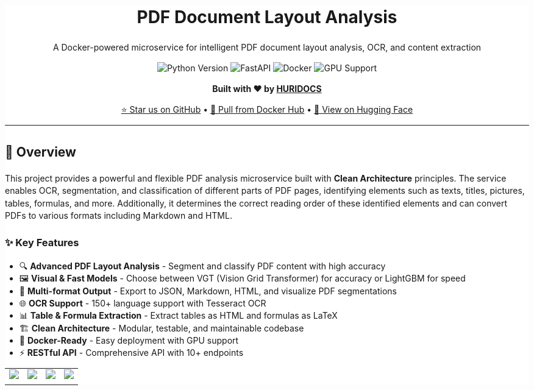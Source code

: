 
<h1 align="center">PDF Document Layout Analysis</h1>
<p align="center">A Docker-powered microservice for intelligent PDF document layout analysis, OCR, and content extraction</p>

<p align="center">
  <img src="https://img.shields.io/badge/Python-3.10+-blue.svg" alt="Python Version">
  <img src="https://img.shields.io/badge/FastAPI-0.111.1-green.svg" alt="FastAPI">
  <img src="https://img.shields.io/badge/Docker-Ready-blue.svg" alt="Docker">
  <img src="https://img.shields.io/badge/GPU-Supported-orange.svg" alt="GPU Support">
</p>


<div align="center">
  <p><strong>Built with ❤️ by <a href="https://huridocs.org">HURIDOCS</a></strong></p>
  <p>
    <a href="https://github.com/huridocs/pdf-document-layout-analysis">⭐ Star us on GitHub</a> •
    <a href="https://hub.docker.com/r/huridocs/pdf-document-layout-analysis">🐳 Pull from Docker Hub</a> •
    <a href="https://huggingface.co/HURIDOCS/pdf-document-layout-analysis">🤗 View on Hugging Face</a>
  </p>
</div>



---

## 🚀 Overview

This project provides a powerful and flexible PDF analysis microservice built with **Clean Architecture** principles. The service enables OCR, segmentation, and classification of different parts of PDF pages, identifying elements such as texts, titles, pictures, tables, formulas, and more. Additionally, it determines the correct reading order of these identified elements and can convert PDFs to various formats including Markdown and HTML.

### ✨ Key Features

- 🔍 **Advanced PDF Layout Analysis** - Segment and classify PDF content with high accuracy
- 🖼️ **Visual & Fast Models** - Choose between VGT (Vision Grid Transformer) for accuracy or LightGBM for speed
- 📝 **Multi-format Output** - Export to JSON, Markdown, HTML, and visualize PDF segmentations
- 🌐 **OCR Support** - 150+ language support with Tesseract OCR
- 📊 **Table & Formula Extraction** - Extract tables as HTML and formulas as LaTeX
- 🏗️ **Clean Architecture** - Modular, testable, and maintainable codebase
- 🐳 **Docker-Ready** - Easy deployment with GPU support
- ⚡ **RESTful API** - Comprehensive API with 10+ endpoints

<table>
  <tr>
    <td>
      <img src="https://raw.githubusercontent.com/huridocs/pdf-document-layout-analysis/main/images/vgtexample1.png"/>
    </td>
    <td>
      <img src="https://raw.githubusercontent.com/huridocs/pdf-document-layout-analysis/main/images/vgtexample2.png"/>
    </td>
    <td>
      <img src="https://raw.githubusercontent.com/huridocs/pdf-document-layout-analysis/main/images/vgtexample3.png"/>
    </td>
    <td>
      <img src="https://raw.githubusercontent.com/huridocs/pdf-document-layout-analysis/main/images/vgtexample4.png"/>
    </td>
  </tr>